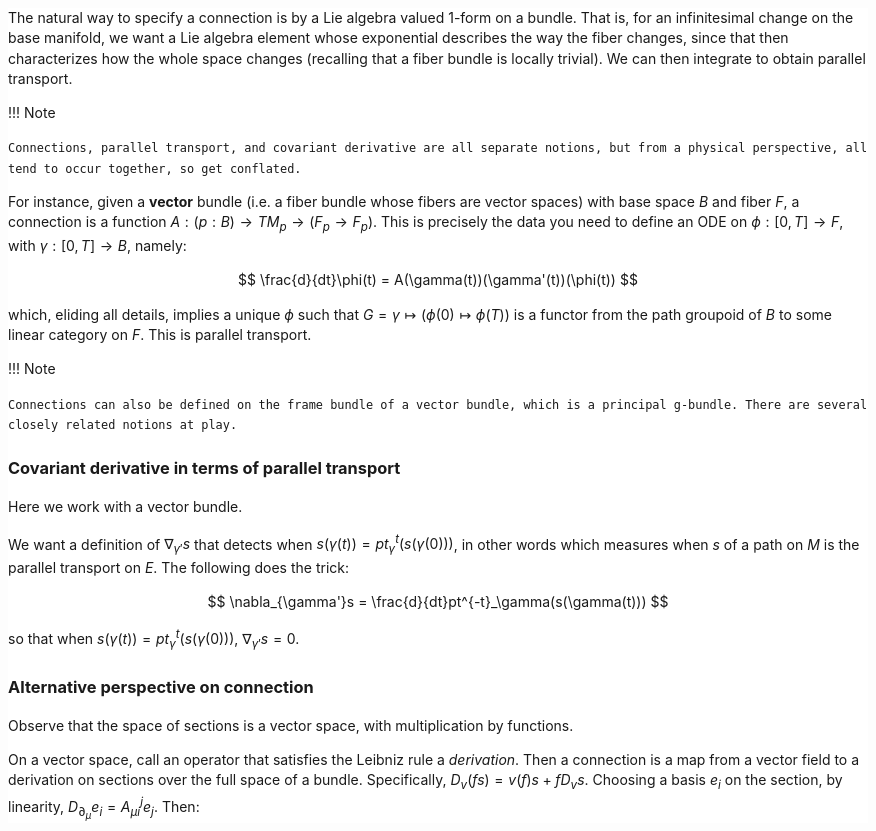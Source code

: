 
The natural way to specify a connection is by a Lie algebra valued 1-form on a bundle. That is, for an infinitesimal change on the base manifold, we want a Lie algebra element whose exponential describes the way the fiber changes, since that then characterizes how the whole space changes (recalling that a fiber bundle is locally trivial). We can then integrate to obtain parallel transport.

!!! Note

    Connections, parallel transport, and covariant derivative are all separate notions, but from a physical perspective, all tend to occur together, so get conflated.




For instance, given a **vector** bundle (i.e. a fiber bundle whose fibers are vector spaces) with base space $B$ and fiber $F$, a connection is a function $A : (p : B) \to TM_p \to (F_p \to F_p)$. This is precisely the data you need to define an ODE on $\phi : [0, T] \to F$, with $\gamma : [0,T] \to B$, namely:

$$
\frac{d}{dt}\phi(t) = A(\gamma(t))(\gamma'(t))(\phi(t))
$$


which, eliding all details, implies a unique $\phi$ such that $G = \gamma \mapsto (\phi(0) \mapsto \phi(T))$ is a functor from the path groupoid of $B$ to some linear category on $F$. This is parallel transport.

!!! Note

    Connections can also be defined on the frame bundle of a vector bundle, which is a principal g-bundle. There are several closely related notions at play.






### Covariant derivative in terms of parallel transport

Here we work with a vector bundle.

We want a definition of $\nabla_{\gamma'}s$ that detects when $s(\gamma(t))=pt^t_\gamma(s(\gamma(0)))$, in other words which measures when $s$ of a path on $M$ is the parallel transport on $E$. The following does the trick:

$$
\nabla_{\gamma'}s = \frac{d}{dt}pt^{-t}_\gamma(s(\gamma(t)))
$$

so that when $s(\gamma(t)) = pt^t_\gamma(s(\gamma(0)))$, $\nabla_{\gamma'}s = 0$.


### Alternative perspective on connection

Observe that the space of sections is a vector space, with multiplication by functions.

On a vector space, call an operator that satisfies the Leibniz rule a *derivation*. Then a connection is a map from a vector field to a derivation on sections over the full space of a bundle. Specifically, $D_v(fs) = v(f)s+fD_vs$. Choosing a basis $e_i$ on the section, by linearity, $D_{\partial_\mu}e_i = A_{\mu i}^je_j$. Then:
